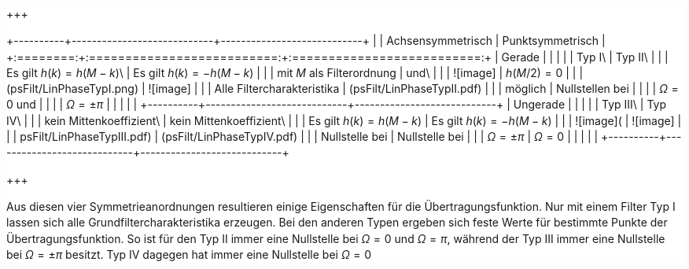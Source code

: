 
+++


+----------+----------------------------+----------------------------+
|          | Achsensymmetrisch          | Punktsymmetrisch           |
+:========:+:==========================:+:==========================:+
| Gerade   |                            |                            |
|          | Typ I\                     | Typ II\                    |
|          | Es gilt $h(k) = h(M-k)$\   | Es gilt $h(k) = -h(M-k)$   |
|          | mit $M$ als Filterordnung  | und\                       |
|          | ![image]                   | $h(M/2) = 0$               |
|          | (psFilt/LinPhaseTypI.png)  | ![image]                   |
|          | Alle Filtercharakteristika | (psFilt/LinPhaseTypII.pdf) |
|          | möglich                    | Nullstellen bei            |
|          |                            | $\Omega = 0$ und           |
|          |                            | $\Omega = \pm \pi$         |
|          |                            |                            |
+----------+----------------------------+----------------------------+
| Ungerade |                            |                            |
|          | Typ III\                   | Typ IV\                    |
|          | kein Mittenkoeffizient\    | kein Mittenkoeffizient\    |
|          | Es gilt $h(k) = h(M-k)$    | Es gilt $h(k) = -h(M-k)$   |
|          | ![image](                  | ![image]                   |
|          | psFilt/LinPhaseTypIII.pdf) | (psFilt/LinPhaseTypIV.pdf) |
|          | Nullstelle bei             | Nullstelle bei             |
|          | $\Omega = \pm \pi$         | $\Omega = 0$               |
|          |                            |                            |
+----------+----------------------------+----------------------------+


+++

Aus diesen vier Symmetrieanordnungen resultieren einige Eigenschaften
für die Übertragungsfunktion. Nur mit einem Filter Typ I lassen sich
alle Grundfiltercharakteristika erzeugen. Bei den anderen Typen ergeben
sich feste Werte für bestimmte Punkte der Übertragungsfunktion. So ist
für den Typ II immer eine Nullstelle bei $\Omega = 0$ und
$\Omega = \pi$, während der Typ III immer eine Nullstelle bei
$\Omega = \pm \pi$ besitzt. Typ IV dagegen hat immer eine Nullstelle bei
$\Omega = 0$


[^3]: Die Ordnung ist $M$, somit hat das Filter $M+1$ Koeffizienten, die
